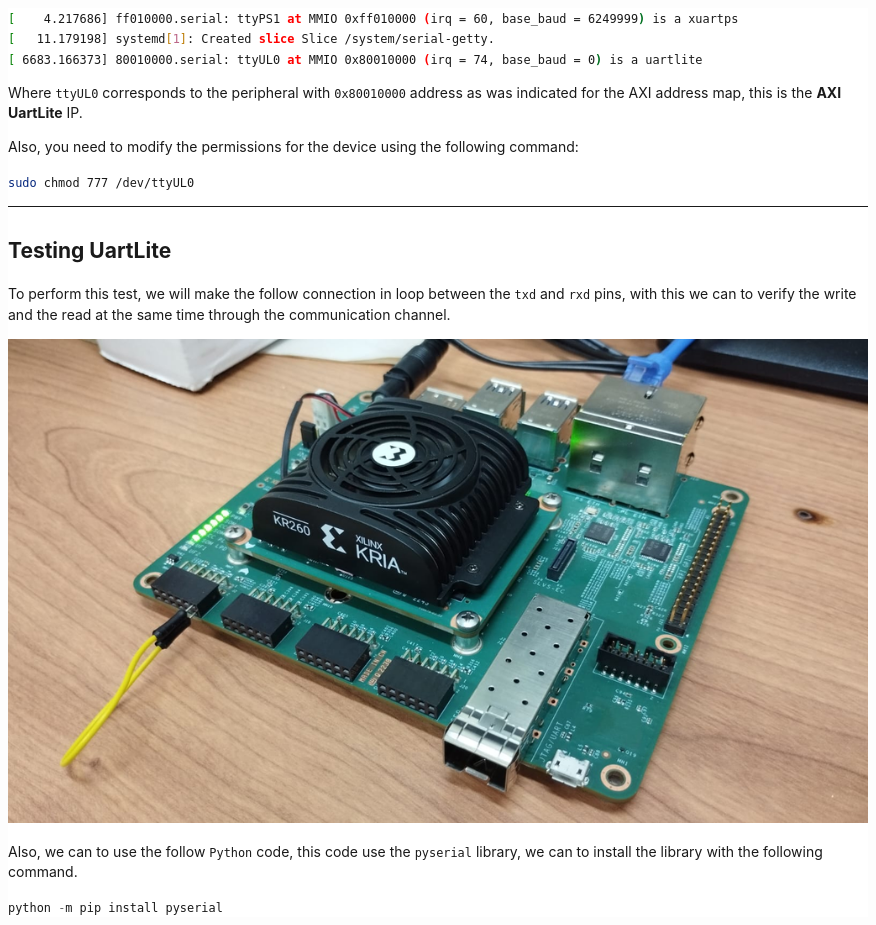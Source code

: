 ```bash
[    4.217686] ff010000.serial: ttyPS1 at MMIO 0xff010000 (irq = 60, base_baud = 6249999) is a xuartps
[   11.179198] systemd[1]: Created slice Slice /system/serial-getty.
[ 6683.166373] 80010000.serial: ttyUL0 at MMIO 0x80010000 (irq = 74, base_baud = 0) is a uartlite
```

Where `ttyUL0` corresponds to the peripheral with `0x80010000` address as was indicated for the AXI address map, this is the **AXI UartLite** IP.

Also, you need to modify the permissions for the device using the following command:

```bash
sudo chmod 777 /dev/ttyUL0
```

---

## Testing UartLite

To perform this test, we will make the follow connection in loop between the `txd` and `rxd` pins, with this we can to verify the write and the read at the same time through the communication channel.

![Petalinux_download](./T05_Images/Uartlite_connection.jpeg)

Also, we can to use the follow `Python` code, this code use the `pyserial` library, we can to install the library with the following command.

```python
python -m pip install pyserial
```
